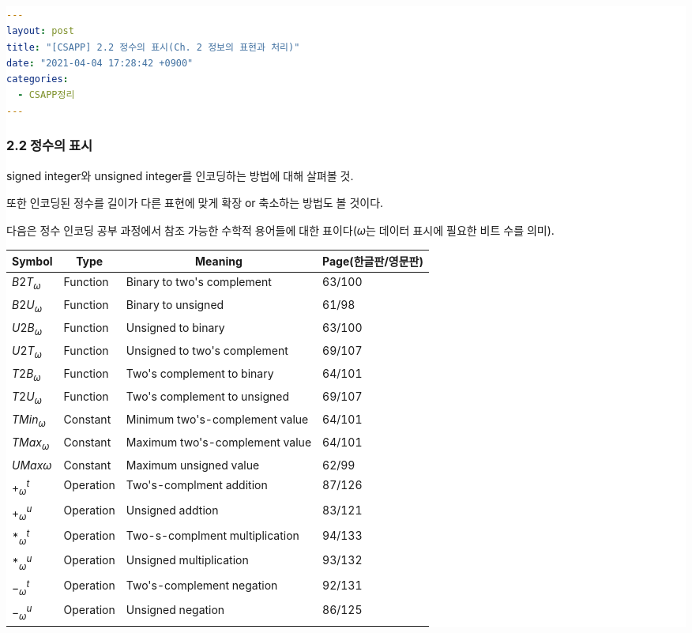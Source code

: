 ```yaml
---
layout: post
title: "[CSAPP] 2.2 정수의 표시(Ch. 2 정보의 표현과 처리)"
date: "2021-04-04 17:28:42 +0900"
categories:
  - CSAPP정리
---
```

### 2\.2 정수의 표시



 signed integer와 unsigned integer를 인코딩하는 방법에 대해
 살펴볼 것.
 



 또한 인코딩된 정수를 길이가 다른 표현에 맞게 확장 or
 축소하는 방법도 볼 것이다.
 



 다음은 정수 인코딩 공부 과정에서 참조 가능한 수학적 용어들에
 대한 표이다($\omega$는 데이터 표시에 필요한 비트 수를 의미).
 




| Symbol | Type | Meaning | Page(한글판/영문판) |
| --- | --- | --- | --- |
| $B2T_{\omega}$ | Function | Binary to two's complement | 63/100 |
| $B2U_{\omega}$ | Function | Binary to unsigned | 61/98 |
| $U2B_{\omega}$ | Function | Unsigned to binary | 63/100 |
| $U2T_{\omega}$ | Function | Unsigned to two's complement | 69/107 |
| $T2B_{\omega}$ | Function | Two's complement to binary | 64/101 |
| $T2U_{\omega}$ | Function | Two's complement to unsigned | 69/107 |
| $TMin_{\omega}$ | Constant | Minimum two's\-complement value | 64/101 |
| $TMax_{\omega}$ | Constant | Maximum two's\-complement value | 64/101 |
| $UMax{\omega}$ | Constant | Maximum unsigned value | 62/99 |
| $+^t_{\omega}$ | Operation | Two's\-complment addition | 87/126 |
| $+^u_{\omega}$ | Operation | Unsigned addtion | 83/121 |
| $*^t_{\omega}$ | Operation | Two\-s\-complment multiplication | 94/133 |
| $*^u_{\omega}$ | Operation | Unsigned multiplication | 93/132 |
| $-^t_{\omega}$ | Operation | Two's\-complement negation | 92/131 |
| $-^u_{\omega}$ | Operation | Unsigned negation | 86/125 |

